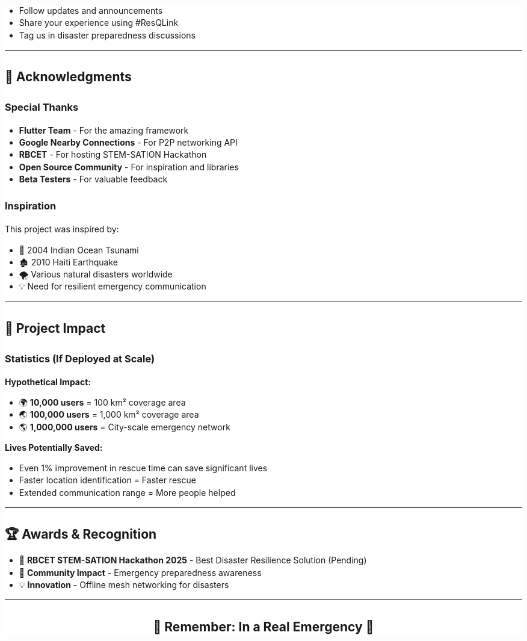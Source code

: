 - Follow updates and announcements
- Share your experience using #ResQLink
- Tag us in disaster preparedness discussions

---

## 🌟 Acknowledgments

### Special Thanks

- **Flutter Team** - For the amazing framework
- **Google Nearby Connections** - For P2P networking API
- **RBCET** - For hosting STEM-SATION Hackathon
- **Open Source Community** - For inspiration and libraries
- **Beta Testers** - For valuable feedback

### Inspiration

This project was inspired by:
- 🌊 2004 Indian Ocean Tsunami
- 🏚️ 2010 Haiti Earthquake
- 🌪️ Various natural disasters worldwide
- 💡 Need for resilient emergency communication

---

## 🎯 Project Impact

### Statistics (If Deployed at Scale)

**Hypothetical Impact:**
- 🌍 **10,000 users** = 100 km² coverage area
- 🌏 **100,000 users** = 1,000 km² coverage area
- 🌎 **1,000,000 users** = City-scale emergency network

**Lives Potentially Saved:**
- Even 1% improvement in rescue time can save significant lives
- Faster location identification = Faster rescue
- Extended communication range = More people helped

---

## 🏆 Awards & Recognition

- 🥇 **RBCET STEM-SATION Hackathon 2025** - Best Disaster Resilience Solution (Pending)
- 🌟 **Community Impact** - Emergency preparedness awareness
- 💡 **Innovation** - Offline mesh networking for disasters

---

<div align="center">

## 🚨 Remember: In a Real Emergency 🚨

